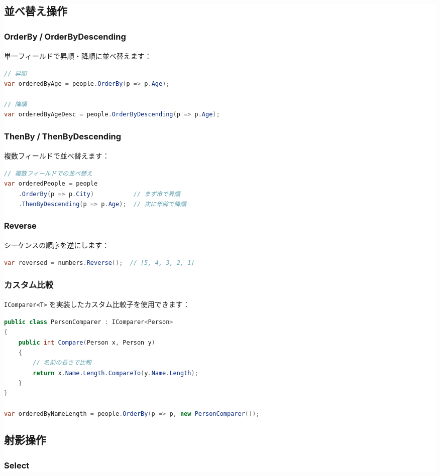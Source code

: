 ## 並べ替え操作

### OrderBy / OrderByDescending

単一フィールドで昇順・降順に並べ替えます：

```csharp
// 昇順
var orderedByAge = people.OrderBy(p => p.Age);

// 降順
var orderedByAgeDesc = people.OrderByDescending(p => p.Age);
```

### ThenBy / ThenByDescending

複数フィールドで並べ替えます：

```csharp
// 複数フィールドでの並べ替え
var orderedPeople = people
    .OrderBy(p => p.City)           // まず市で昇順
    .ThenByDescending(p => p.Age);  // 次に年齢で降順
```

### Reverse

シーケンスの順序を逆にします：

```csharp
var reversed = numbers.Reverse();  // [5, 4, 3, 2, 1]
```

### カスタム比較

`IComparer<T>` を実装したカスタム比較子を使用できます：

```csharp
public class PersonComparer : IComparer<Person>
{
    public int Compare(Person x, Person y)
    {
        // 名前の長さで比較
        return x.Name.Length.CompareTo(y.Name.Length);
    }
}

var orderedByNameLength = people.OrderBy(p => p, new PersonComparer());
```

## 射影操作

### Select

